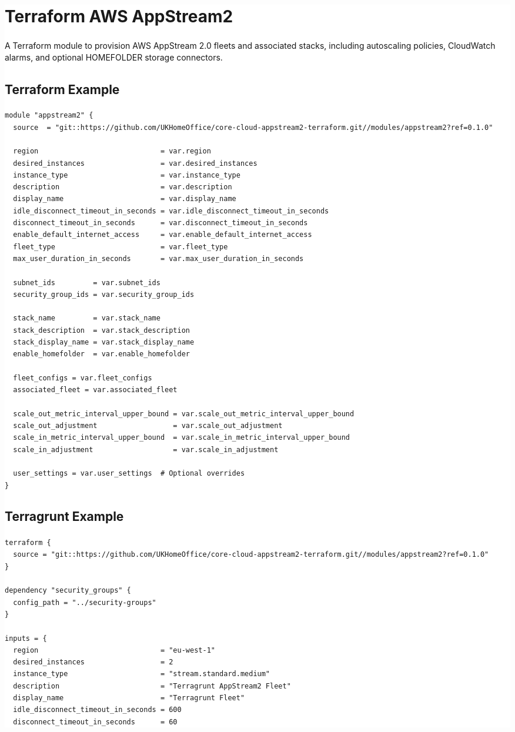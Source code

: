 # Terraform AWS AppStream2
A Terraform module to provision AWS AppStream 2.0 fleets and associated stacks, including autoscaling policies, CloudWatch alarms, and optional HOMEFOLDER storage connectors.

## Terraform Example
```hcl
module "appstream2" {
  source  = "git::https://github.com/UKHomeOffice/core-cloud-appstream2-terraform.git//modules/appstream2?ref=0.1.0"

  region                             = var.region
  desired_instances                  = var.desired_instances
  instance_type                      = var.instance_type
  description                        = var.description
  display_name                       = var.display_name
  idle_disconnect_timeout_in_seconds = var.idle_disconnect_timeout_in_seconds
  disconnect_timeout_in_seconds      = var.disconnect_timeout_in_seconds
  enable_default_internet_access     = var.enable_default_internet_access
  fleet_type                         = var.fleet_type
  max_user_duration_in_seconds       = var.max_user_duration_in_seconds

  subnet_ids         = var.subnet_ids
  security_group_ids = var.security_group_ids

  stack_name         = var.stack_name
  stack_description  = var.stack_description
  stack_display_name = var.stack_display_name
  enable_homefolder  = var.enable_homefolder

  fleet_configs = var.fleet_configs
  associated_fleet = var.associated_fleet

  scale_out_metric_interval_upper_bound = var.scale_out_metric_interval_upper_bound
  scale_out_adjustment                  = var.scale_out_adjustment
  scale_in_metric_interval_upper_bound  = var.scale_in_metric_interval_upper_bound
  scale_in_adjustment                   = var.scale_in_adjustment

  user_settings = var.user_settings  # Optional overrides
}

```

## Terragrunt Example

```hcl
terraform {
  source = "git::https://github.com/UKHomeOffice/core-cloud-appstream2-terraform.git//modules/appstream2?ref=0.1.0"
}

dependency "security_groups" {
  config_path = "../security-groups"
}

inputs = {
  region                             = "eu-west-1"
  desired_instances                  = 2
  instance_type                      = "stream.standard.medium"
  description                        = "Terragrunt AppStream2 Fleet"
  display_name                       = "Terragrunt Fleet"
  idle_disconnect_timeout_in_seconds = 600
  disconnect_timeout_in_seconds      = 60
```
